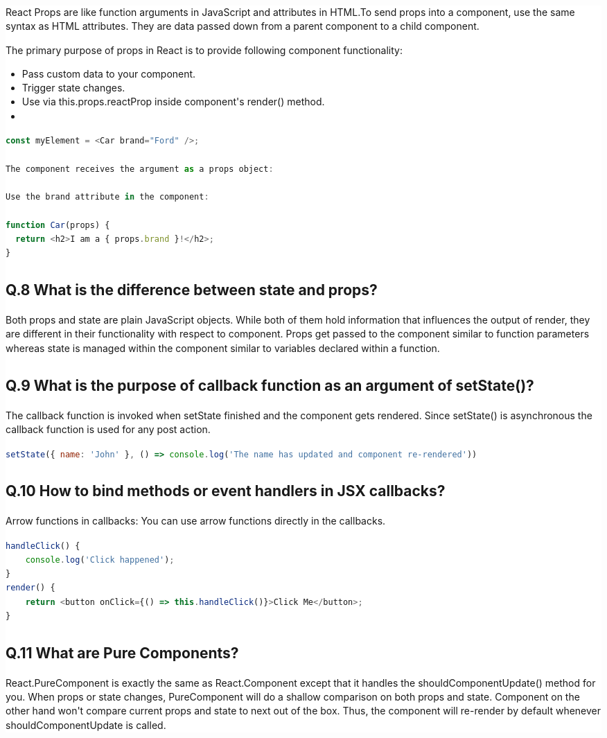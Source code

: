 React Props are like function arguments in JavaScript and attributes in HTML.To send props into a component, use the same syntax as HTML attributes. They are data passed down from a parent component to a child component.

The primary purpose of props in React is to provide following component functionality:
- Pass custom data to your component.
- Trigger state changes.
- Use via this.props.reactProp inside component's render() method.
- 
```js
const myElement = <Car brand="Ford" />;

The component receives the argument as a props object:

Use the brand attribute in the component:

function Car(props) {
  return <h2>I am a { props.brand }!</h2>;
}
```
## Q.8 What is the difference between state and props?
Both props and state are plain JavaScript objects. While both of them hold information that influences the output of render, they are different in their functionality with respect to component. Props get passed to the component similar to function parameters whereas state is managed within the component similar to variables declared within a function.

## Q.9 What is the purpose of callback function as an argument of setState()?
The callback function is invoked when setState finished and the component gets rendered. Since setState() is asynchronous the callback function is used for any post action.
```js
setState({ name: 'John' }, () => console.log('The name has updated and component re-rendered'))
```
## Q.10 How to bind methods or event handlers in JSX callbacks?
Arrow functions in callbacks: You can use arrow functions directly in the callbacks.
```js
handleClick() {
    console.log('Click happened');
}
render() {
    return <button onClick={() => this.handleClick()}>Click Me</button>;
}
```
## Q.11 What are Pure Components?
React.PureComponent is exactly the same as React.Component except that it handles the shouldComponentUpdate() method for you. When props or state changes, PureComponent will do a shallow comparison on both props and state. Component on the other hand won't compare current props and state to next out of the box. Thus, the component will re-render by default whenever shouldComponentUpdate is called.

